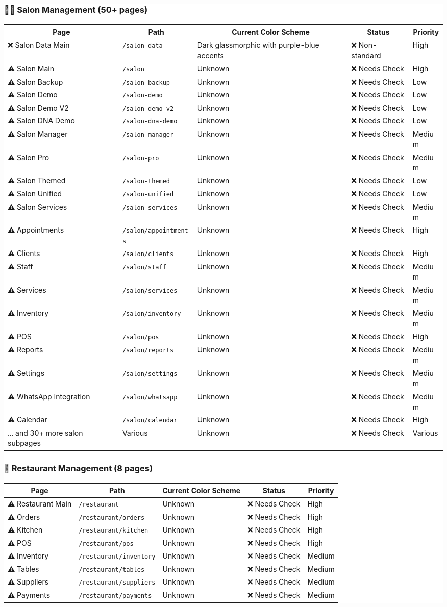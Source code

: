 ### 💇‍♀️ **Salon Management** (50+ pages)
| Page | Path | Current Color Scheme | Status | Priority |
|------|------|---------------------|---------|----------|
| ❌ Salon Data Main | `/salon-data` | Dark glassmorphic with purple-blue accents | ❌ Non-standard | High |
| ⚠️ Salon Main | `/salon` | Unknown | ❌ Needs Check | High |
| ⚠️ Salon Backup | `/salon-backup` | Unknown | ❌ Needs Check | Low |
| ⚠️ Salon Demo | `/salon-demo` | Unknown | ❌ Needs Check | Low |
| ⚠️ Salon Demo V2 | `/salon-demo-v2` | Unknown | ❌ Needs Check | Low |
| ⚠️ Salon DNA Demo | `/salon-dna-demo` | Unknown | ❌ Needs Check | Low |
| ⚠️ Salon Manager | `/salon-manager` | Unknown | ❌ Needs Check | Medium |
| ⚠️ Salon Pro | `/salon-pro` | Unknown | ❌ Needs Check | Medium |
| ⚠️ Salon Themed | `/salon-themed` | Unknown | ❌ Needs Check | Low |
| ⚠️ Salon Unified | `/salon-unified` | Unknown | ❌ Needs Check | Low |
| ⚠️ Salon Services | `/salon-services` | Unknown | ❌ Needs Check | Medium |
| ⚠️ Appointments | `/salon/appointments` | Unknown | ❌ Needs Check | High |
| ⚠️ Clients | `/salon/clients` | Unknown | ❌ Needs Check | High |
| ⚠️ Staff | `/salon/staff` | Unknown | ❌ Needs Check | Medium |
| ⚠️ Services | `/salon/services` | Unknown | ❌ Needs Check | Medium |
| ⚠️ Inventory | `/salon/inventory` | Unknown | ❌ Needs Check | Medium |
| ⚠️ POS | `/salon/pos` | Unknown | ❌ Needs Check | High |
| ⚠️ Reports | `/salon/reports` | Unknown | ❌ Needs Check | Medium |
| ⚠️ Settings | `/salon/settings` | Unknown | ❌ Needs Check | Medium |
| ⚠️ WhatsApp Integration | `/salon/whatsapp` | Unknown | ❌ Needs Check | Medium |
| ⚠️ Calendar | `/salon/calendar` | Unknown | ❌ Needs Check | High |
| ... and 30+ more salon subpages | Various | Unknown | ❌ Needs Check | Various |

### 🍕 **Restaurant Management** (8 pages)
| Page | Path | Current Color Scheme | Status | Priority |
|------|------|---------------------|---------|----------|
| ⚠️ Restaurant Main | `/restaurant` | Unknown | ❌ Needs Check | High |
| ⚠️ Orders | `/restaurant/orders` | Unknown | ❌ Needs Check | High |
| ⚠️ Kitchen | `/restaurant/kitchen` | Unknown | ❌ Needs Check | High |
| ⚠️ POS | `/restaurant/pos` | Unknown | ❌ Needs Check | High |
| ⚠️ Inventory | `/restaurant/inventory` | Unknown | ❌ Needs Check | Medium |
| ⚠️ Tables | `/restaurant/tables` | Unknown | ❌ Needs Check | Medium |
| ⚠️ Suppliers | `/restaurant/suppliers` | Unknown | ❌ Needs Check | Medium |
| ⚠️ Payments | `/restaurant/payments` | Unknown | ❌ Needs Check | Medium |

